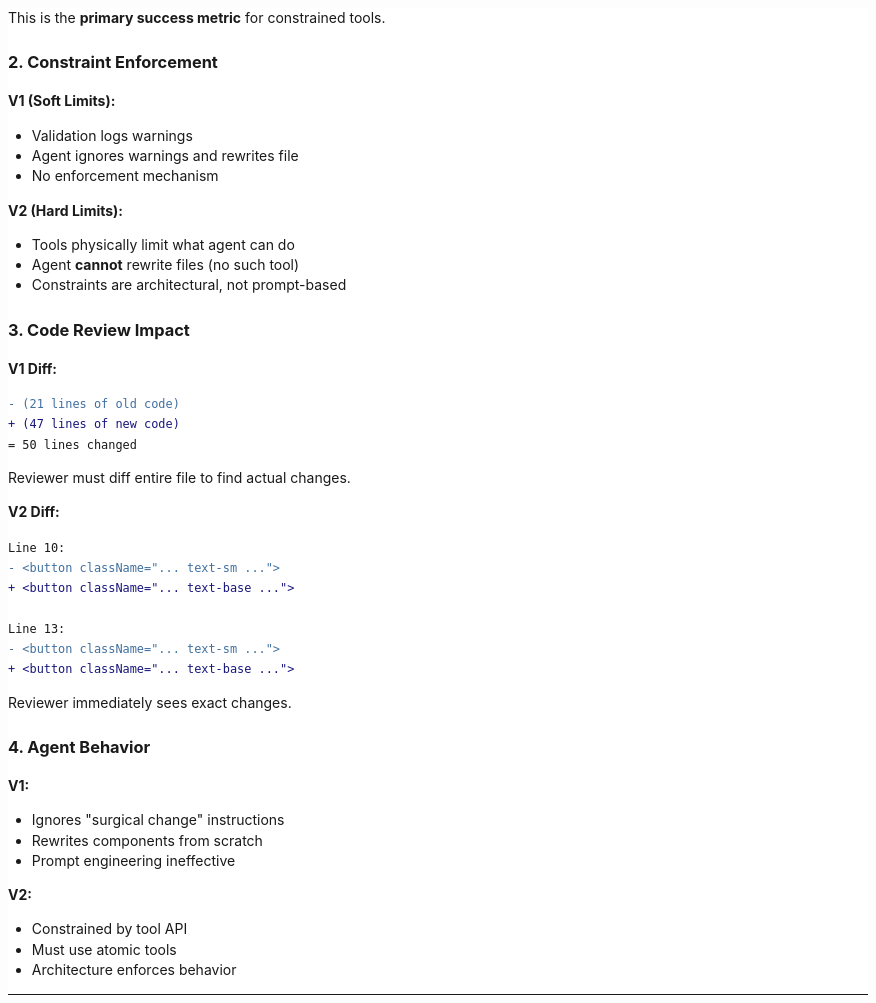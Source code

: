 This is the **primary success metric** for constrained tools.

### 2. Constraint Enforcement

**V1 (Soft Limits):**

- Validation logs warnings
- Agent ignores warnings and rewrites file
- No enforcement mechanism

**V2 (Hard Limits):**

- Tools physically limit what agent can do
- Agent **cannot** rewrite files (no such tool)
- Constraints are architectural, not prompt-based

### 3. Code Review Impact

**V1 Diff:**

```diff
- (21 lines of old code)
+ (47 lines of new code)
= 50 lines changed
```

Reviewer must diff entire file to find actual changes.

**V2 Diff:**

```diff
Line 10:
- <button className="... text-sm ...">
+ <button className="... text-base ...">

Line 13:
- <button className="... text-sm ...">
+ <button className="... text-base ...">
```

Reviewer immediately sees exact changes.

### 4. Agent Behavior

**V1:**

- Ignores "surgical change" instructions
- Rewrites components from scratch
- Prompt engineering ineffective

**V2:**

- Constrained by tool API
- Must use atomic tools
- Architecture enforces behavior

---
